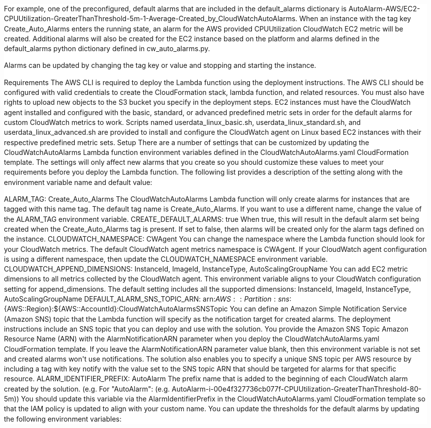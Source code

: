 For example, one of the preconfigured, default alarms that are included in the default_alarms dictionary is AutoAlarm-AWS/EC2-CPUUtilization-GreaterThanThreshold-5m-1-Average-Created_by_CloudWatchAutoAlarms. When an instance with the tag key Create_Auto_Alarms enters the running state, an alarm for the AWS provided CPUUtilization CloudWatch EC2 metric will be created. Additional alarms will also be created for the EC2 instance based on the platform and alarms defined in the default_alarms python dictionary defined in cw_auto_alarms.py.

Alarms can be updated by changing the tag key or value and stopping and starting the instance.

Requirements
The AWS CLI is required to deploy the Lambda function using the deployment instructions.
The AWS CLI should be configured with valid credentials to create the CloudFormation stack, lambda function, and related resources. You must also have rights to upload new objects to the S3 bucket you specify in the deployment steps.
EC2 instances must have the CloudWatch agent installed and configured with the basic, standard, or advanced predefined metric sets in order for the default alarms for custom CloudWatch metrics to work. Scripts named userdata_linux_basic.sh, userdata_linux_standard.sh, and userdata_linux_advanced.sh are provided to install and configure the CloudWatch agent on Linux based EC2 instances with their respective predefined metric sets.
Setup
There are a number of settings that can be customized by updating the CloudWatchAutoAlarms Lambda function environment variables defined in the CloudWatchAutoAlarms.yaml CloudFormation template. The settings will only affect new alarms that you create so you should customize these values to meet your requirements before you deploy the Lambda function. The following list provides a description of the setting along with the environment variable name and default value:

ALARM_TAG: Create_Auto_Alarms
The CloudWatchAutoAlarms Lambda function will only create alarms for instances that are tagged with this name tag. The default tag name is Create_Auto_Alarms. If you want to use a different name, change the value of the ALARM_TAG environment variable.
CREATE_DEFAULT_ALARMS: true
When true, this will result in the default alarm set being created when the Create_Auto_Alarms tag is present. If set to false, then alarms will be created only for the alarm tags defined on the instance.
CLOUDWATCH_NAMESPACE: CWAgent
You can change the namespace where the Lambda function should look for your CloudWatch metrics. The default CloudWatch agent metrics namespace is CWAgent. If your CloudWatch agent configuration is using a different namespace, then update the CLOUDWATCH_NAMESPACE environment variable.
CLOUDWATCH_APPEND_DIMENSIONS: InstanceId, ImageId, InstanceType, AutoScalingGroupName
You can add EC2 metric dimensions to all metrics collected by the CloudWatch agent. This environment variable aligns to your CloudWatch configuration setting for append_dimensions. The default setting includes all the supported dimensions: InstanceId, ImageId, InstanceType, AutoScalingGroupName
DEFAULT_ALARM_SNS_TOPIC_ARN: arn:${AWS::Partition}:sns:${AWS::Region}:${AWS::AccountId}:CloudWatchAutoAlarmsSNSTopic
You can define an Amazon Simple Notification Service (Amazon SNS) topic that the Lambda function will specify as the notification target for created alarms. The deployment instructions include an SNS topic that you can deploy and use with the solution. You provide the Amazon SNS Topic Amazon Resource Name (ARN) with the AlarmNotificationARN parameter when you deploy the CloudWatchAutoAlarms.yaml CloudFormation template.  If you leave the AlarmNotificationARN parameter value blank, then this environment variable is not set and created alarms won't use notifications. The solution also enables you to specify a unique SNS topic per AWS resource by including a tag with key notify with the value set to the SNS topic ARN that should be targeted for alarms for that specific resource.
ALARM_IDENTIFIER_PREFIX: AutoAlarm
The prefix name that is added to the beginning of each CloudWatch alarm created by the solution. (e.g. For "AutoAlarm": (e.g. AutoAlarm-i-00e4f327736cb077f-CPUUtilization-GreaterThanThreshold-80-5m)) You should update this variable via the AlarmIdentifierPrefix in the CloudWatchAutoAlarms.yaml CloudFormation template so that the IAM policy is updated to align with your custom name.
You can update the thresholds for the default alarms by updating the following environment variables:
